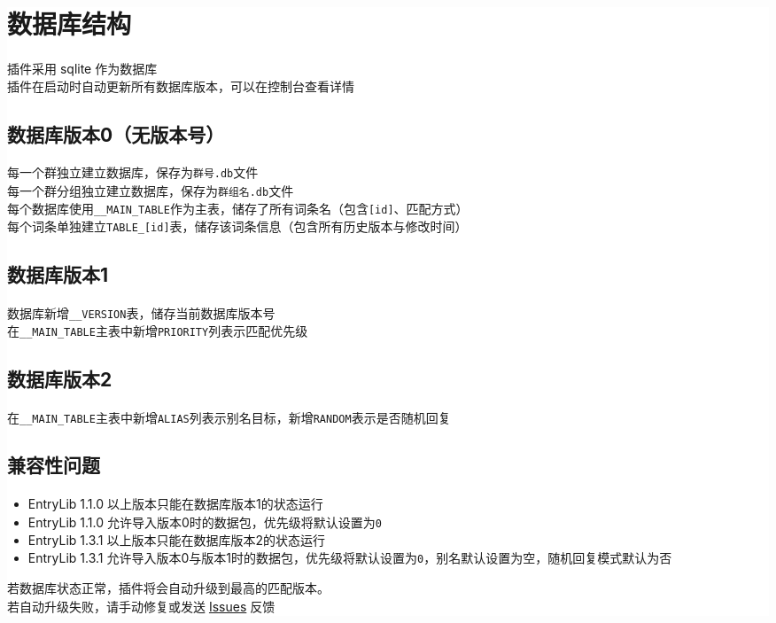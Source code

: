 # 数据库结构
插件采用 sqlite 作为数据库  
插件在启动时自动更新所有数据库版本，可以在控制台查看详情

## 数据库版本0（无版本号）
每一个群独立建立数据库，保存为`群号.db`文件  
每一个群分组独立建立数据库，保存为`群组名.db`文件  
每个数据库使用`__MAIN_TABLE`作为主表，储存了所有词条名（包含`[id]`、匹配方式）  
每个词条单独建立`TABLE_[id]`表，储存该词条信息（包含所有历史版本与修改时间）

## 数据库版本1
数据库新增`__VERSION`表，储存当前数据库版本号  
在`__MAIN_TABLE`主表中新增`PRIORITY`列表示匹配优先级

## 数据库版本2
在`__MAIN_TABLE`主表中新增`ALIAS`列表示别名目标，新增`RANDOM`表示是否随机回复

## 兼容性问题
- EntryLib 1.1.0 以上版本只能在数据库版本1的状态运行
- EntryLib 1.1.0 允许导入版本0时的数据包，优先级将默认设置为`0`
- EntryLib 1.3.1 以上版本只能在数据库版本2的状态运行
- EntryLib 1.3.1 允许导入版本0与版本1时的数据包，优先级将默认设置为`0`，别名默认设置为空，随机回复模式默认为否

若数据库状态正常，插件将会自动升级到最高的匹配版本。  
若自动升级失败，请手动修复或发送 [Issues](https://github.com/BillYang2016/entrylib/issues) 反馈
